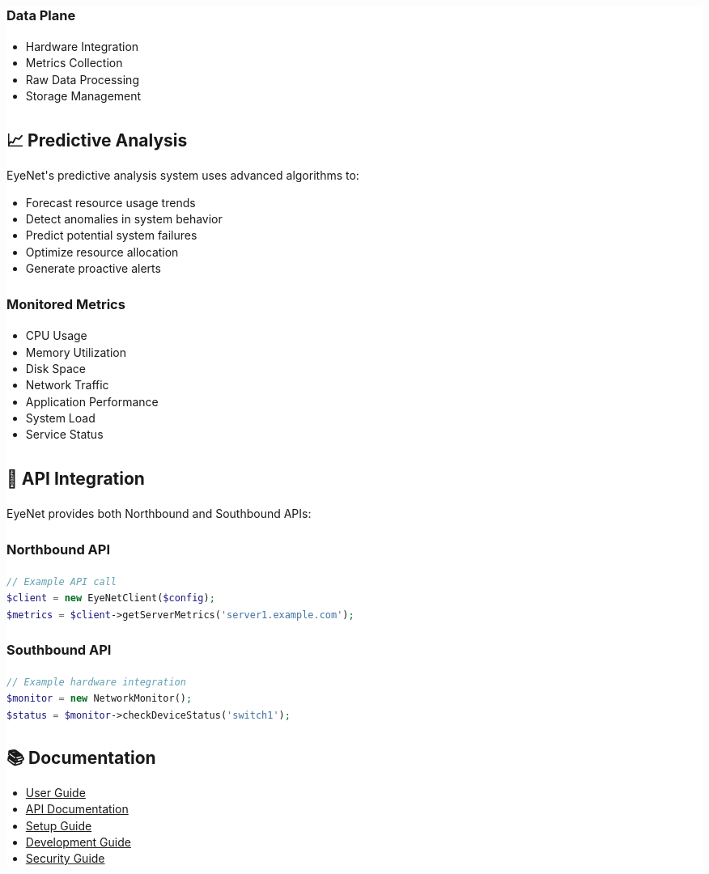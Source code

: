 ### Data Plane
- Hardware Integration
- Metrics Collection
- Raw Data Processing
- Storage Management

## 📈 Predictive Analysis

EyeNet's predictive analysis system uses advanced algorithms to:
- Forecast resource usage trends
- Detect anomalies in system behavior
- Predict potential system failures
- Optimize resource allocation
- Generate proactive alerts

### Monitored Metrics
- CPU Usage
- Memory Utilization
- Disk Space
- Network Traffic
- Application Performance
- System Load
- Service Status

## 🔌 API Integration

EyeNet provides both Northbound and Southbound APIs:

### Northbound API
```php
// Example API call
$client = new EyeNetClient($config);
$metrics = $client->getServerMetrics('server1.example.com');
```

### Southbound API
```php
// Example hardware integration
$monitor = new NetworkMonitor();
$status = $monitor->checkDeviceStatus('switch1');
```

## 📚 Documentation

- [User Guide](docs/user-guide.md)
- [API Documentation](docs/api/README.md)
- [Setup Guide](docs/setup/linux-server-setup.md)
- [Development Guide](docs/development/README.md)
- [Security Guide](docs/security/README.md)
